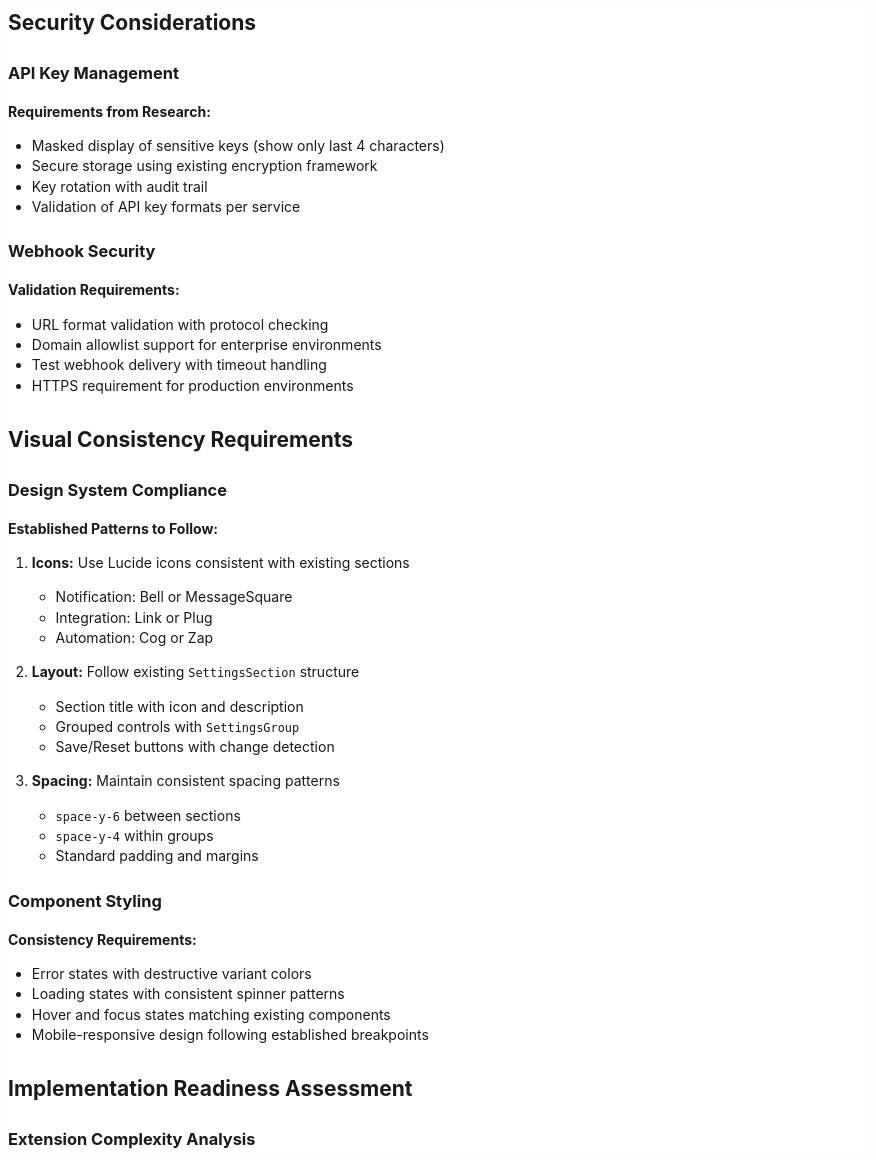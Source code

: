 ## Security Considerations

### API Key Management

**Requirements from Research:**

- Masked display of sensitive keys (show only last 4 characters)
- Secure storage using existing encryption framework
- Key rotation with audit trail
- Validation of API key formats per service

### Webhook Security

**Validation Requirements:**

- URL format validation with protocol checking
- Domain allowlist support for enterprise environments
- Test webhook delivery with timeout handling
- HTTPS requirement for production environments

## Visual Consistency Requirements

### Design System Compliance

**Established Patterns to Follow:**

1. **Icons:** Use Lucide icons consistent with existing sections
   - Notification: Bell or MessageSquare
   - Integration: Link or Plug
   - Automation: Cog or Zap

2. **Layout:** Follow existing `SettingsSection` structure
   - Section title with icon and description
   - Grouped controls with `SettingsGroup`
   - Save/Reset buttons with change detection

3. **Spacing:** Maintain consistent spacing patterns
   - `space-y-6` between sections
   - `space-y-4` within groups
   - Standard padding and margins

### Component Styling

**Consistency Requirements:**

- Error states with destructive variant colors
- Loading states with consistent spinner patterns
- Hover and focus states matching existing components
- Mobile-responsive design following established breakpoints

## Implementation Readiness Assessment

### Extension Complexity Analysis

